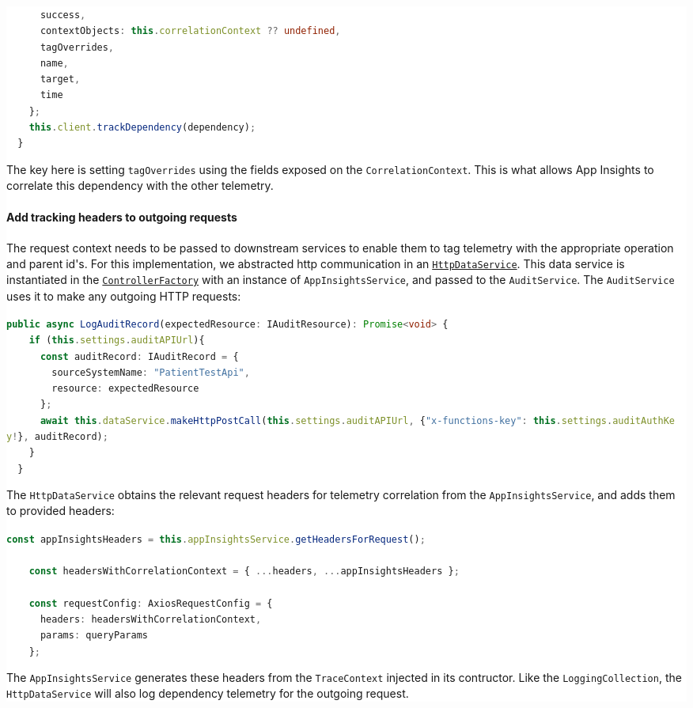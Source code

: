 ```typescript
      success,
      contextObjects: this.correlationContext ?? undefined,
      tagOverrides,
      name,
      target,
      time
    };
    this.client.trackDependency(dependency);
  }
```

The key here is setting `tagOverrides` using the fields exposed on the `CorrelationContext`. This is what allows App Insights to correlate this dependency with the other telemetry.

#### Add tracking headers to outgoing requests

The request context needs to be passed to downstream services to enable them to tag telemetry with the appropriate operation and parent id's. For this implementation, we abstracted http communication in an [`HttpDataService`](../src/PatientTestsApi/Services/HttpDataService.ts). This data service is instantiated in the [`ControllerFactory`](../src/PatientTestsApi/Controllers/ControllerFactory.ts) with an instance of `AppInsightsService`, and passed to the `AuditService`. The `AuditService` uses it to make any outgoing HTTP requests:

```typescript
public async LogAuditRecord(expectedResource: IAuditResource): Promise<void> {
    if (this.settings.auditAPIUrl){
      const auditRecord: IAuditRecord = {
        sourceSystemName: "PatientTestApi",
        resource: expectedResource
      };
      await this.dataService.makeHttpPostCall(this.settings.auditAPIUrl, {"x-functions-key": this.settings.auditAuthKey!}, auditRecord);
    }
  }
```

The `HttpDataService` obtains the relevant request headers for telemetry correlation from the `AppInsightsService`, and adds them to provided headers:

```typescript
const appInsightsHeaders = this.appInsightsService.getHeadersForRequest();

    const headersWithCorrelationContext = { ...headers, ...appInsightsHeaders };

    const requestConfig: AxiosRequestConfig = {
      headers: headersWithCorrelationContext,
      params: queryParams
    };
```

The `AppInsightsService` generates these headers from the `TraceContext` injected in its contructor. Like the `LoggingCollection`, the `HttpDataService` will also log dependency telemetry for the outgoing request.
